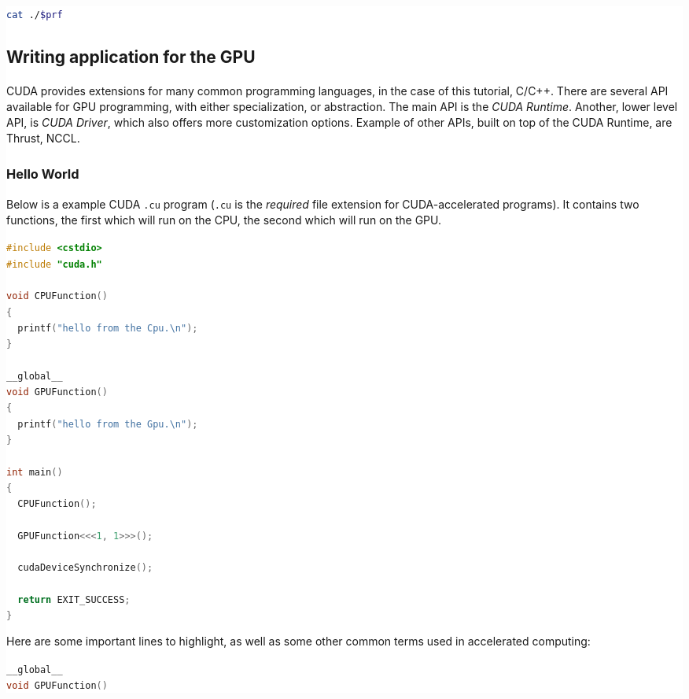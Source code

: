 ```bash
cat ./$prf
```

## Writing application for the GPU

CUDA provides extensions for many common programming languages, in the case of this tutorial, C/C++.
There are several API available for GPU programming, with either specialization, or abstraction.
The main API is the *CUDA Runtime*.
Another, lower level API, is *CUDA Driver*, which also offers more customization options.
Example of other APIs, built on top of the CUDA Runtime, are Thrust, NCCL.

### Hello World

Below is a example CUDA `.cu` program (`.cu` is the *required* file extension for CUDA-accelerated programs).
It contains two functions, the first which will run on the CPU, the second which will run on the GPU.

```cpp
#include <cstdio>
#include "cuda.h"

void CPUFunction()
{
  printf("hello from the Cpu.\n");
}

__global__
void GPUFunction()
{
  printf("hello from the Gpu.\n");
}

int main()
{
  CPUFunction();

  GPUFunction<<<1, 1>>>();

  cudaDeviceSynchronize();

  return EXIT_SUCCESS;
}
```
Here are some important lines to highlight, as well as some other common terms used in accelerated computing:

```cpp
__global__
void GPUFunction()
```
